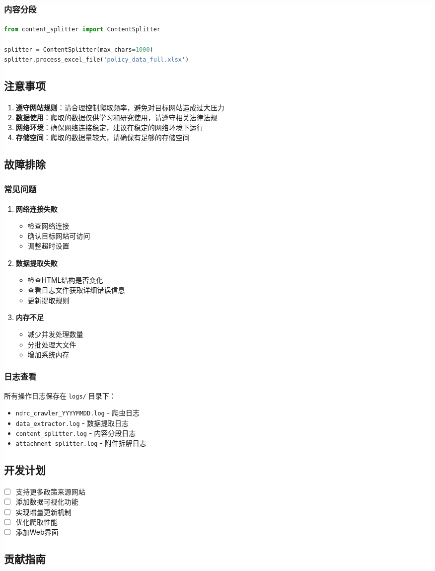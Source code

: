 ### 内容分段
```python
from content_splitter import ContentSplitter

splitter = ContentSplitter(max_chars=1000)
splitter.process_excel_file('policy_data_full.xlsx')
```

## 注意事项

1. **遵守网站规则**：请合理控制爬取频率，避免对目标网站造成过大压力
2. **数据使用**：爬取的数据仅供学习和研究使用，请遵守相关法律法规
3. **网络环境**：确保网络连接稳定，建议在稳定的网络环境下运行
4. **存储空间**：爬取的数据量较大，请确保有足够的存储空间

## 故障排除

### 常见问题

1. **网络连接失败**
   - 检查网络连接
   - 确认目标网站可访问
   - 调整超时设置

2. **数据提取失败**
   - 检查HTML结构是否变化
   - 查看日志文件获取详细错误信息
   - 更新提取规则

3. **内存不足**
   - 减少并发处理数量
   - 分批处理大文件
   - 增加系统内存

### 日志查看

所有操作日志保存在 `logs/` 目录下：
- `ndrc_crawler_YYYYMMDD.log` - 爬虫日志
- `data_extractor.log` - 数据提取日志
- `content_splitter.log` - 内容分段日志
- `attachment_splitter.log` - 附件拆解日志

## 开发计划

- [ ] 支持更多政策来源网站
- [ ] 添加数据可视化功能
- [ ] 实现增量更新机制
- [ ] 优化爬取性能
- [ ] 添加Web界面

## 贡献指南
